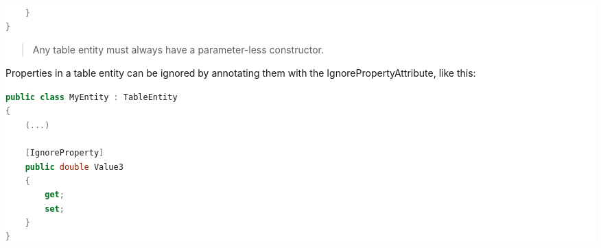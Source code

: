 ```csharp
    }
}
```

> Any table entity must always have a parameter-less constructor.

Properties in a table entity can be ignored by annotating them with the IgnorePropertyAttribute, like this:

```csharp
public class MyEntity : TableEntity
{
    (...)

    [IgnoreProperty]
    public double Value3
    {
        get;
        set;
    }
}
```